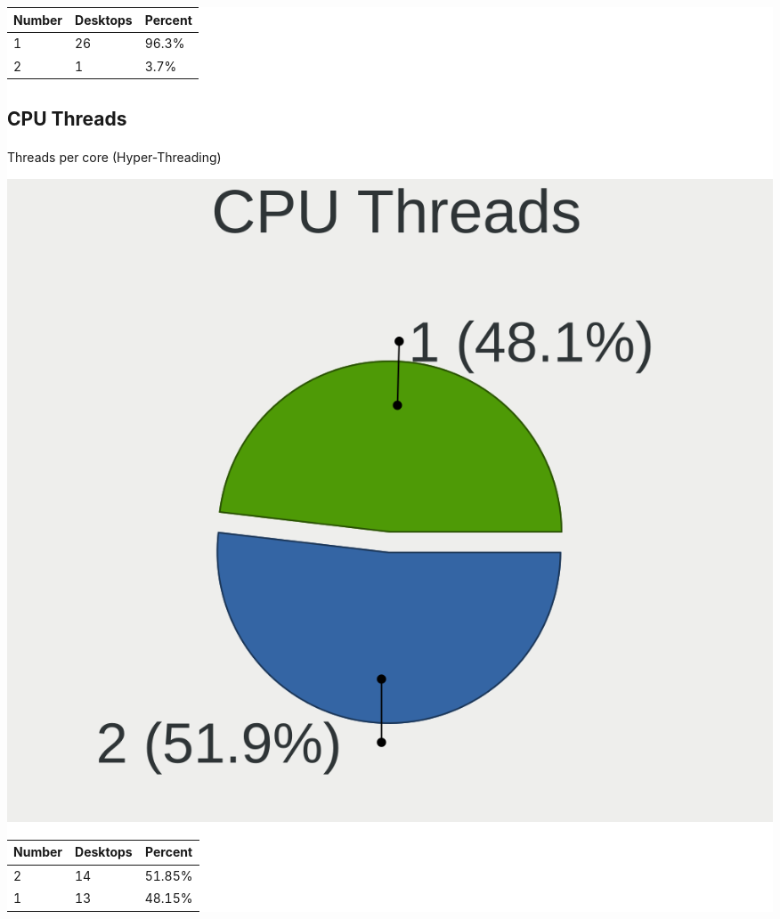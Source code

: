 
| Number | Desktops | Percent |
|--------|----------|---------|
| 1      | 26       | 96.3%   |
| 2      | 1        | 3.7%    |

CPU Threads
-----------

Threads per core (Hyper-Threading)

![CPU Threads](./images/pie_chart/cpu_threads.svg)


| Number | Desktops | Percent |
|--------|----------|---------|
| 2      | 14       | 51.85%  |
| 1      | 13       | 48.15%  |
